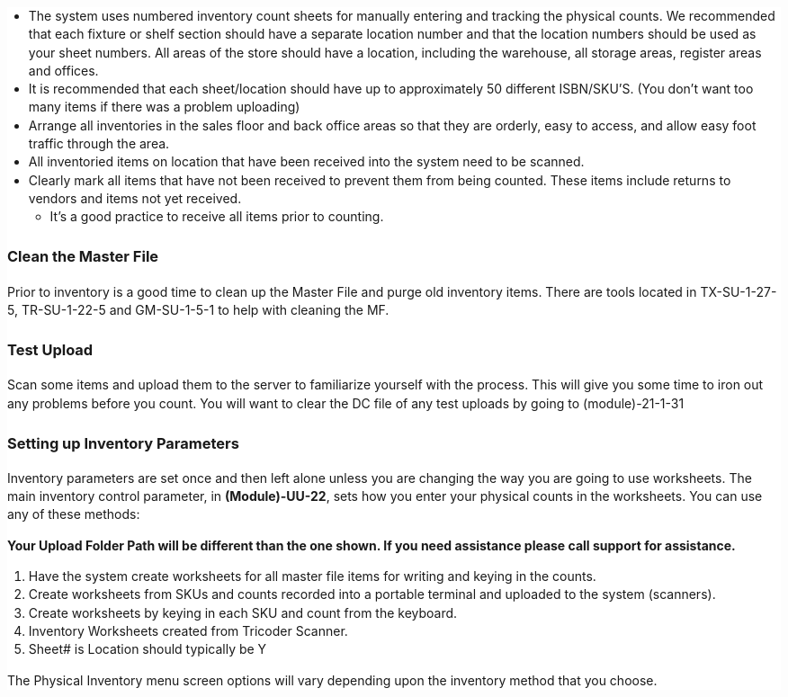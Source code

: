 - The system uses numbered inventory count sheets for manually entering and tracking the physical counts. We recommended that each fixture or shelf section should have a separate location number and that the location numbers should be used as your sheet numbers. All areas of the store should have a location, including the warehouse, all storage areas, register areas and offices.
- It is recommended that each sheet/location should have up to approximately 50 different ISBN/SKU’S. (You don’t want too many items if there was a problem uploading)
- Arrange all inventories in the sales floor and back office areas so that they are orderly, easy to access, and allow easy foot traffic through the area.
- All inventoried items on location that have been received into the system need to be scanned.
- Clearly mark all items that have not been received to prevent them from being counted. These items include returns to vendors and items not yet received.
    - It’s a good practice to receive all items prior to counting.

### Clean the Master File

Prior to inventory is a good time to clean up the Master File and purge old inventory items. There are tools located in TX-SU-1-27-5, TR-SU-1-22-5 and GM-SU-1-5-1 to help with cleaning the MF.

### Test Upload

Scan some items and upload them to the server to familiarize yourself with the process. This will give you some time to iron out any problems before you count. You will want to clear the DC file of any test uploads by going to (module)-21-1-31

### Setting up Inventory Parameters

Inventory parameters are set once and then left alone unless you are changing the way you are going to use worksheets. The main inventory control parameter, in **(Module)-UU-22**, sets how you enter your physical counts in the worksheets. You can use any of these methods:

**Your Upload Folder Path will be different than the one shown. If you need assistance please call support for assistance.**

1. Have the system create worksheets for all master file items for writing and keying in the counts.
2. Create worksheets from SKUs and counts recorded into a portable terminal and uploaded to the system (scanners).
3. Create worksheets by keying in each SKU and count from the keyboard.
4. Inventory Worksheets created from Tricoder Scanner.
5. Sheet# is Location should typically be Y

The Physical Inventory menu screen options will vary depending upon the inventory method that you choose.
